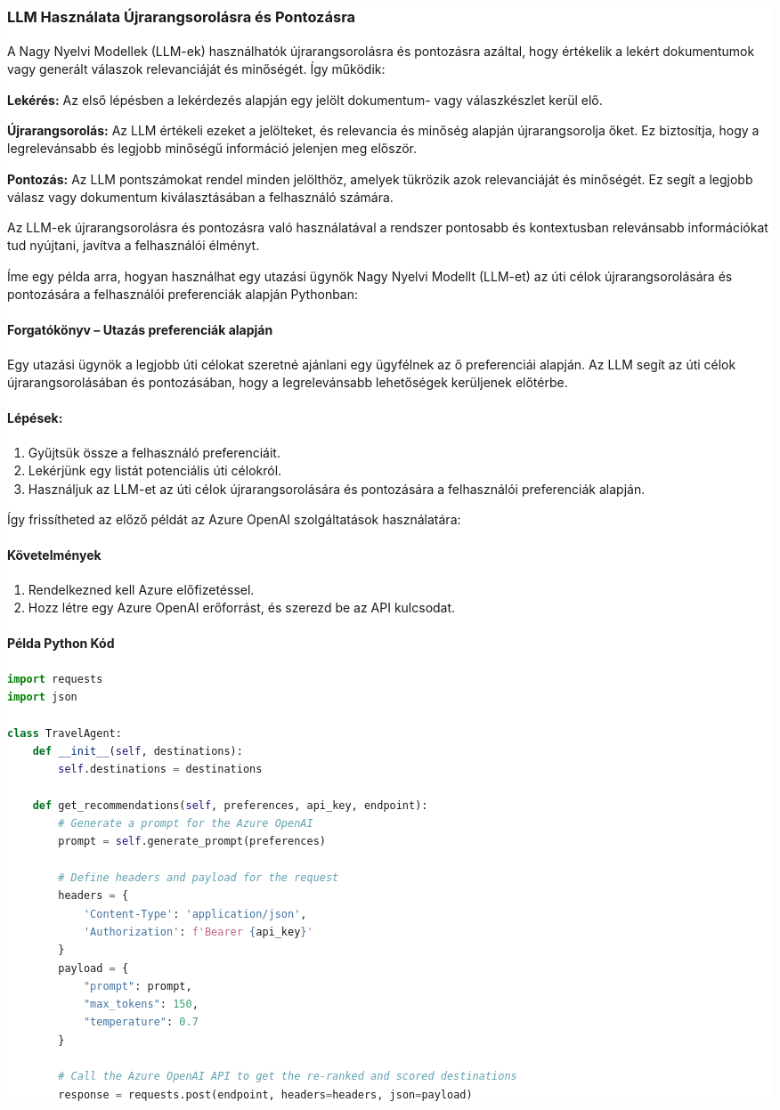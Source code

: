 ### LLM Használata Újrarangsorolásra és Pontozásra

A Nagy Nyelvi Modellek (LLM-ek) használhatók újrarangsorolásra és pontozásra azáltal, hogy értékelik a lekért dokumentumok vagy generált válaszok relevanciáját és minőségét. Így működik:

**Lekérés:** Az első lépésben a lekérdezés alapján egy jelölt dokumentum- vagy válaszkészlet kerül elő.

**Újrarangsorolás:** Az LLM értékeli ezeket a jelölteket, és relevancia és minőség alapján újrarangsorolja őket. Ez biztosítja, hogy a legrelevánsabb és legjobb minőségű információ jelenjen meg először.

**Pontozás:** Az LLM pontszámokat rendel minden jelölthöz, amelyek tükrözik azok relevanciáját és minőségét. Ez segít a legjobb válasz vagy dokumentum kiválasztásában a felhasználó számára.

Az LLM-ek újrarangsorolásra és pontozásra való használatával a rendszer pontosabb és kontextusban relevánsabb információkat tud nyújtani, javítva a felhasználói élményt.

Íme egy példa arra, hogyan használhat egy utazási ügynök Nagy Nyelvi Modellt (LLM-et) az úti célok újrarangsorolására és pontozására a felhasználói preferenciák alapján Pythonban:

#### Forgatókönyv – Utazás preferenciák alapján

Egy utazási ügynök a legjobb úti célokat szeretné ajánlani egy ügyfélnek az ő preferenciái alapján. Az LLM segít az úti célok újrarangsorolásában és pontozásában, hogy a legrelevánsabb lehetőségek kerüljenek előtérbe.

#### Lépések:

1. Gyűjtsük össze a felhasználó preferenciáit.
2. Lekérjünk egy listát potenciális úti célokról.
3. Használjuk az LLM-et az úti célok újrarangsorolására és pontozására a felhasználói preferenciák alapján.

Így frissítheted az előző példát az Azure OpenAI szolgáltatások használatára:

#### Követelmények

1. Rendelkezned kell Azure előfizetéssel.
2. Hozz létre egy Azure OpenAI erőforrást, és szerezd be az API kulcsodat.

#### Példa Python Kód

```python
import requests
import json

class TravelAgent:
    def __init__(self, destinations):
        self.destinations = destinations

    def get_recommendations(self, preferences, api_key, endpoint):
        # Generate a prompt for the Azure OpenAI
        prompt = self.generate_prompt(preferences)
        
        # Define headers and payload for the request
        headers = {
            'Content-Type': 'application/json',
            'Authorization': f'Bearer {api_key}'
        }
        payload = {
            "prompt": prompt,
            "max_tokens": 150,
            "temperature": 0.7
        }
        
        # Call the Azure OpenAI API to get the re-ranked and scored destinations
        response = requests.post(endpoint, headers=headers, json=payload)
```